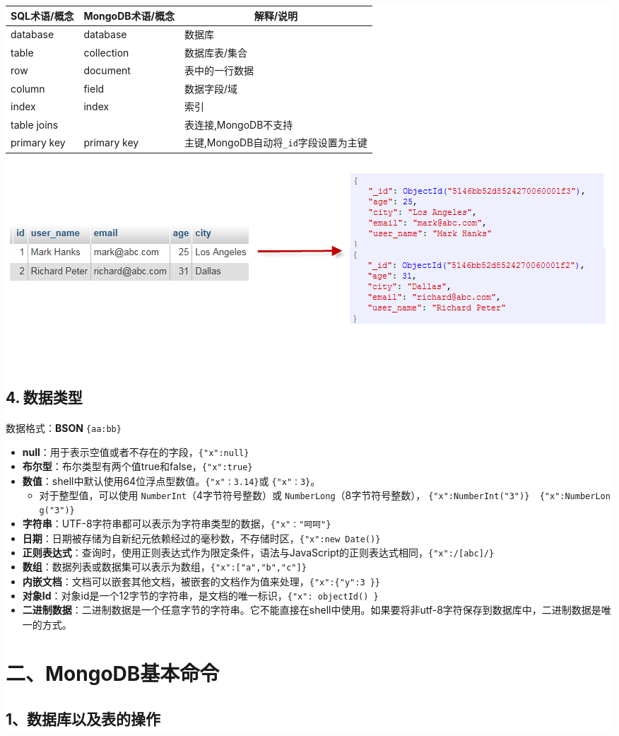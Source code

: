 | SQL术语/概念 | MongoDB术语/概念 | 解释/说明                             |
| ------------ | ---------------- | ------------------------------------- |
| database     | database         | 数据库                                |
| table        | collection       | 数据库表/集合                         |
| row          | document         | 表中的一行数据                        |
| column       | field            | 数据字段/域                           |
| index        | index            | 索引                                  |
| table joins  |                  | 表连接,MongoDB不支持                  |
| primary key  | primary key      | 主键,MongoDB自动将`_id`字段设置为主键 |

 ![img](img/Figure-1-Mapping-Table-to-Collection-1.png)

## 4. 数据类型

数据格式：**BSON**  `{aa:bb}`

- **null**：用于表示空值或者不存在的字段，`{"x":null}` 
- **布尔型**：布尔类型有两个值true和false，`{"x":true}` 
- **数值**：shell中默认使用64位浮点型数值。`{"x"：3.14}`或 `{"x"：3}`。
  - 对于整型值，可以使用 `NumberInt`（4字节符号整数）或 `NumberLong`（8字节符号整数）， `{"x":NumberInt("3")}  {"x":NumberLong("3")}` 
- **字符串**：UTF-8字符串都可以表示为字符串类型的数据，`{"x"："呵呵"}` 
- **日期**：日期被存储为自新纪元依赖经过的毫秒数，不存储时区，`{"x":new Date()}`
- **正则表达式**：查询时，使用正则表达式作为限定条件，语法与JavaScript的正则表达式相同，`{"x":/[abc]/}` 
- **数组**：数据列表或数据集可以表示为数组，`{"x":["a","b","c"]}` 
- **内嵌文档**：文档可以嵌套其他文档，被嵌套的文档作为值来处理，`{"x":{"y":3 }}` 
- **对象Id**：对象id是一个12字节的字符串，是文档的唯一标识，`{"x": objectId() }` 
- **二进制数据**：二进制数据是一个任意字节的字符串。它不能直接在shell中使用。如果要将非utf-8字符保存到数据库中，二进制数据是唯一的方式。

# 二、MongoDB基本命令

## 1、数据库以及表的操作
